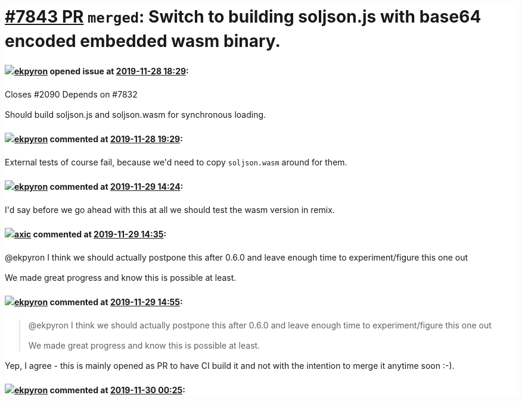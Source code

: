 # [\#7843 PR](https://github.com/ethereum/solidity/pull/7843) `merged`: Switch to building soljson.js with base64 encoded embedded wasm binary.

#### <img src="https://avatars.githubusercontent.com/u/1347491?v=4" width="50">[ekpyron](https://github.com/ekpyron) opened issue at [2019-11-28 18:29](https://github.com/ethereum/solidity/pull/7843):

Closes #2090
Depends on #7832

Should build soljson.js and soljson.wasm for synchronous loading.

#### <img src="https://avatars.githubusercontent.com/u/1347491?v=4" width="50">[ekpyron](https://github.com/ekpyron) commented at [2019-11-28 19:29](https://github.com/ethereum/solidity/pull/7843#issuecomment-559589452):

External tests of course fail, because we'd need to copy ``soljson.wasm`` around for them.

#### <img src="https://avatars.githubusercontent.com/u/1347491?v=4" width="50">[ekpyron](https://github.com/ekpyron) commented at [2019-11-29 14:24](https://github.com/ethereum/solidity/pull/7843#issuecomment-559806215):

I'd say before we go ahead with this at all we should test the wasm version in remix.

#### <img src="https://avatars.githubusercontent.com/u/20340?v=4" width="50">[axic](https://github.com/axic) commented at [2019-11-29 14:35](https://github.com/ethereum/solidity/pull/7843#issuecomment-559809282):

@ekpyron I think we should actually postpone this after 0.6.0 and leave enough time to experiment/figure this one out

We made great progress and know this is possible at least.

#### <img src="https://avatars.githubusercontent.com/u/1347491?v=4" width="50">[ekpyron](https://github.com/ekpyron) commented at [2019-11-29 14:55](https://github.com/ethereum/solidity/pull/7843#issuecomment-559814753):

> @ekpyron I think we should actually postpone this after 0.6.0 and leave enough time to experiment/figure this one out
> 
> We made great progress and know this is possible at least.

Yep, I agree - this is mainly opened as PR to have CI build it and not with the intention to merge it anytime soon :-).

#### <img src="https://avatars.githubusercontent.com/u/1347491?v=4" width="50">[ekpyron](https://github.com/ekpyron) commented at [2019-11-30 00:25](https://github.com/ethereum/solidity/pull/7843#issuecomment-559899038):
